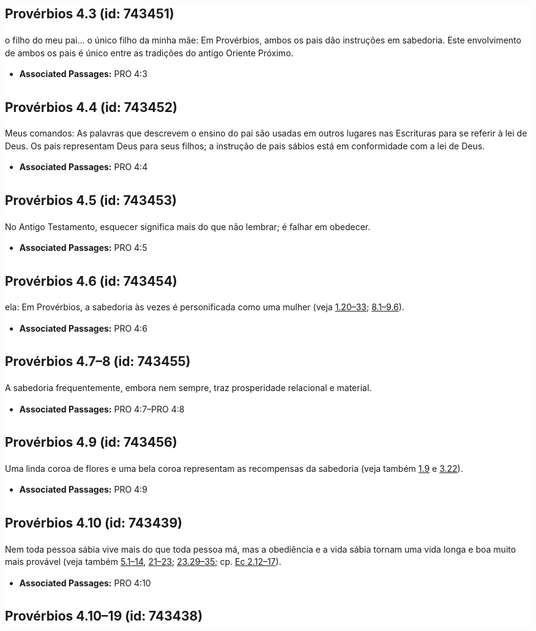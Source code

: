 ## Provérbios 4.3 (id: 743451)

o filho do meu pai... o único filho da minha mãe: Em Provérbios, ambos os pais dão instruções em sabedoria. Este envolvimento de ambos os pais é único entre as tradições do antigo Oriente Próximo.

* **Associated Passages:** PRO 4:3

## Provérbios 4.4 (id: 743452)

Meus comandos: As palavras que descrevem o ensino do pai são usadas em outros lugares nas Escrituras para se referir à lei de Deus. Os pais representam Deus para seus filhos; a instrução de pais sábios está em conformidade com a lei de Deus.

* **Associated Passages:** PRO 4:4

## Provérbios 4.5 (id: 743453)

No Antigo Testamento, esquecer significa mais do que não lembrar; é falhar em obedecer.

* **Associated Passages:** PRO 4:5

## Provérbios 4.6 (id: 743454)

ela: Em Provérbios, a sabedoria às vezes é personificada como uma mulher (veja [1\.20–33](https://ref.ly/Prov1:20-Prov1:33); [8\.1–9\.6](https://ref.ly/Prov8:1-Prov9:6)).

* **Associated Passages:** PRO 4:6

## Provérbios 4.7–8 (id: 743455)

A sabedoria frequentemente, embora nem sempre, traz prosperidade relacional e material.

* **Associated Passages:** PRO 4:7–PRO 4:8

## Provérbios 4.9 (id: 743456)

Uma linda coroa de flores e uma bela coroa representam as recompensas da sabedoria (veja também [1\.9](https://ref.ly/Prov1:9) e [3\.22](https://ref.ly/Prov3:22)).

* **Associated Passages:** PRO 4:9

## Provérbios 4.10 (id: 743439)

Nem toda pessoa sábia vive mais do que toda pessoa má, mas a obediência e a vida sábia tornam uma vida longa e boa muito mais provável (veja também [5\.1–14](https://ref.ly/Prov5:1-Prov5:14), [21–23](https://ref.ly/Prov5:21-Prov5:23); [23\.29–35](https://ref.ly/Prov23:29-Prov23:35); cp. [Ec 2\.12–17](https://ref.ly/Eccl2:12-Eccl2:17)).

* **Associated Passages:** PRO 4:10

## Provérbios 4.10–19 (id: 743438)
